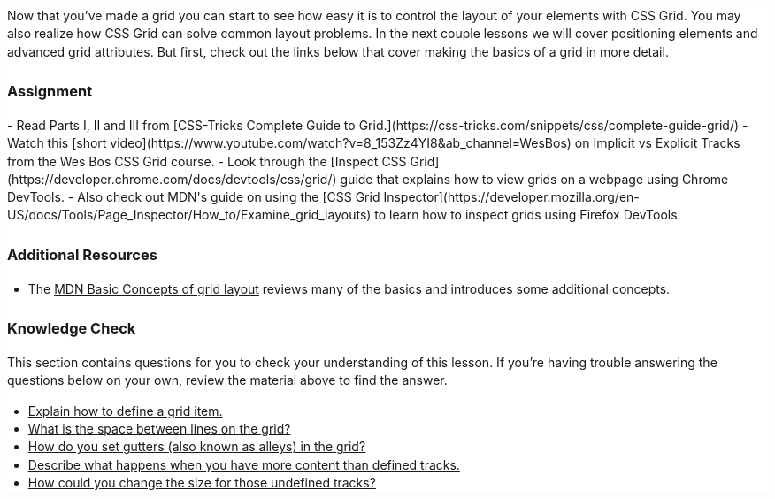 Now that you’ve made a grid you can start to see how easy it is to control the layout of your elements with CSS Grid. You may also realize how CSS Grid can solve common layout problems. In the next couple lessons we will cover positioning elements and advanced grid attributes. But first, check out the links below that cover making the basics of a grid in more detail.

### Assignment
<div class="lesson-content__panel" markdown="1">
- Read Parts I, II and III from [CSS-Tricks Complete Guide to Grid.](https://css-tricks.com/snippets/css/complete-guide-grid/)
- Watch this [short video](https://www.youtube.com/watch?v=8_153Zz4YI8&ab_channel=WesBos) on Implicit vs Explicit Tracks from the Wes Bos CSS Grid course.
- Look through the [Inspect CSS Grid](https://developer.chrome.com/docs/devtools/css/grid/) guide that explains how to view grids on a webpage using Chrome DevTools.
- Also check out MDN's guide on using the [CSS Grid Inspector](https://developer.mozilla.org/en-US/docs/Tools/Page_Inspector/How_to/Examine_grid_layouts) to learn how to inspect grids using Firefox DevTools.
</div>

### Additional Resources
- The [MDN Basic Concepts of grid layout](https://developer.mozilla.org/en-US/docs/Web/CSS/CSS_Grid_Layout/Basic_Concepts_of_Grid_Layout) reviews many of the basics and introduces some additional concepts.

### Knowledge Check
This section contains questions for you to check your understanding of this lesson. If you’re having trouble answering the questions below on your own, review the material above to find the answer.

- <a class="knowledge-check-link" href='#setting-up-a-grid'>Explain how to define a grid item.</a>
- <a class="knowledge-check-link" href='#setting-up-a-grid'>What is the space between lines on the grid?</a>
- <a class="knowledge-check-link" href='#grid-gaps'>How do you set gutters (also known as alleys) in the grid?</a>
- <a class="knowledge-check-link" href='#explicit-vs-implicit-grid'>Describe what happens when you have more content than defined tracks.</a>
- <a class="knowledge-check-link" href='#explicit-vs-implicit-grid'>How could you change the size for those undefined tracks?</a>
